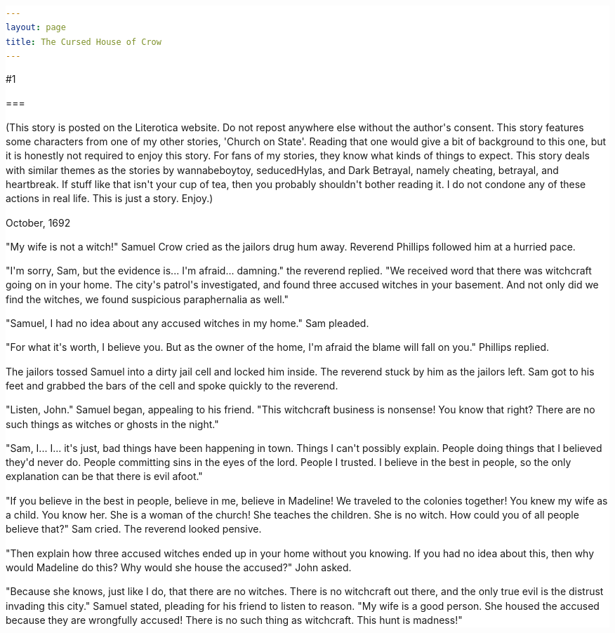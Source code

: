 ```yaml
---
layout: page
title: The Cursed House of Crow
---
```

#1 

===

(This story is posted on the Literotica website. Do not repost anywhere else without the author's consent. This story features some characters from one of my other stories, 'Church on State'. Reading that one would give a bit of background to this one, but it is honestly not required to enjoy this story. For fans of my stories, they know what kinds of things to expect. This story deals with similar themes as the stories by wannabeboytoy, seducedHylas, and Dark Betrayal, namely cheating, betrayal, and heartbreak. If stuff like that isn't your cup of tea, then you probably shouldn't bother reading it. I do not condone any of these actions in real life. This is just a story. Enjoy.) 

October, 1692 

"My wife is not a witch!" Samuel Crow cried as the jailors drug hum away. Reverend Phillips followed him at a hurried pace. 

"I'm sorry, Sam, but the evidence is... I'm afraid... damning." the reverend replied. "We received word that there was witchcraft going on in your home. The city's patrol's investigated, and found three accused witches in your basement. And not only did we find the witches, we found suspicious paraphernalia as well." 

"Samuel, I had no idea about any accused witches in my home." Sam pleaded. 

"For what it's worth, I believe you. But as the owner of the home, I'm afraid the blame will fall on you." Phillips replied. 

The jailors tossed Samuel into a dirty jail cell and locked him inside. The reverend stuck by him as the jailors left. Sam got to his feet and grabbed the bars of the cell and spoke quickly to the reverend. 

"Listen, John." Samuel began, appealing to his friend. "This witchcraft business is nonsense! You know that right? There are no such things as witches or ghosts in the night." 

"Sam, I... I... it's just, bad things have been happening in town. Things I can't possibly explain. People doing things that I believed they'd never do. People committing sins in the eyes of the lord. People I trusted. I believe in the best in people, so the only explanation can be that there is evil afoot." 

"If you believe in the best in people, believe in me, believe in Madeline! We traveled to the colonies together! You knew my wife as a child. You know her. She is a woman of the church! She teaches the children. She is no witch. How could you of all people believe that?" Sam cried. The reverend looked pensive. 

"Then explain how three accused witches ended up in your home without you knowing. If you had no idea about this, then why would Madeline do this? Why would she house the accused?" John asked. 

"Because she knows, just like I do, that there are no witches. There is no witchcraft out there, and the only true evil is the distrust invading this city." Samuel stated, pleading for his friend to listen to reason. "My wife is a good person. She housed the accused because they are wrongfully accused! There is no such thing as witchcraft. This hunt is madness!" 
